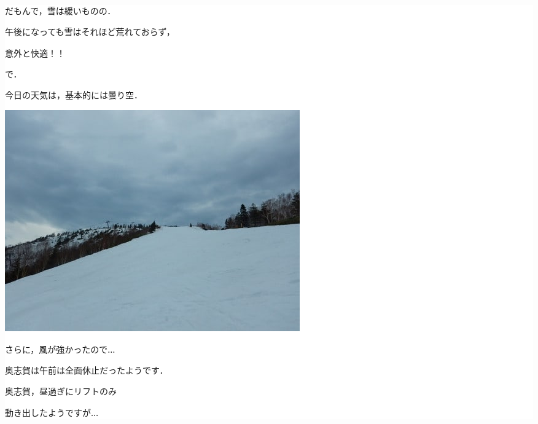 
だもんで，雪は緩いものの．


午後になっても雪はそれほど荒れておらず，


意外と快適！！





で．


今日の天気は，基本的には曇り空．




![8a9c3525b1ddde5be43489930c4135c2.jpg](images/8a9c3525b1ddde5be43489930c4135c2.jpg)




さらに，風が強かったので…


奥志賀は午前は全面休止だったようです．





奥志賀，昼過ぎにリフトのみ


動き出したようですが…



